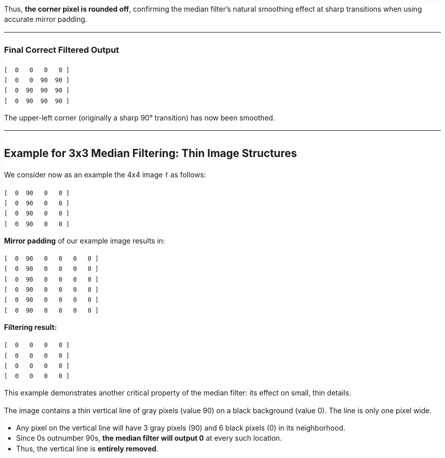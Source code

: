 Thus, **the corner pixel is rounded off**, confirming the median filter’s natural smoothing effect at sharp transitions when using accurate mirror padding.

---

### Final Correct Filtered Output

```
[  0   0   0   0 ]
[  0   0  90  90 ]
[  0  90  90  90 ]
[  0  90  90  90 ]
```

The upper-left corner (originally a sharp 90° transition) has now been smoothed.

---

## Example for 3x3 Median Filtering: Thin Image Structures

We consider now as an example the 4x4 image `f` as follows:

```plaintext
[  0  90   0   0 ]
[  0  90   0   0 ]
[  0  90   0   0 ]
[  0  90   0   0 ]
```

**Mirror padding** of our example image results in:

```
[  0  90   0   0   0   0 ]
[  0  90   0   0   0   0 ]
[  0  90   0   0   0   0 ]
[  0  90   0   0   0   0 ]
[  0  90   0   0   0   0 ]
[  0  90   0   0   0   0 ]
```

**Filtering result:**

```
[  0   0   0   0 ]
[  0   0   0   0 ]
[  0   0   0   0 ]
[  0   0   0   0 ]
```

This example demonstrates another critical property of the median filter: its effect on small, thin details.

The image contains a thin vertical line of gray pixels (value 90) on a black background (value 0). The line is only one pixel wide.

-   Any pixel on the vertical line will have 3 gray pixels (90) and 6 black pixels (0) in its neighborhood.
-   Since 0s outnumber 90s, **the median filter will output 0** at every such location.
-   Thus, the vertical line is **entirely removed**.
